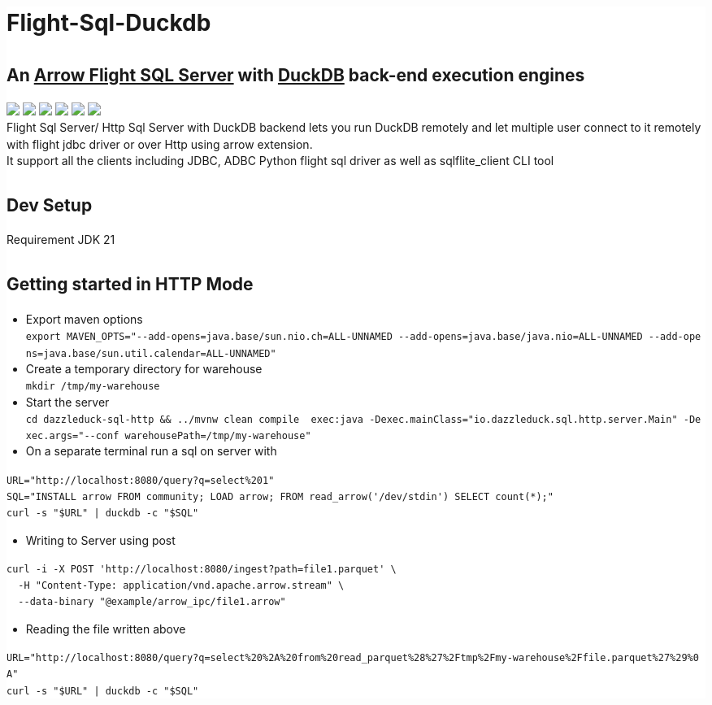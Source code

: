 # Flight-Sql-Duckdb

## An [Arrow Flight SQL Server](https://arrow.apache.org/docs/format/FlightSql.html) with [DuckDB](https://duckdb.org) back-end execution engines

[<img src="https://img.shields.io/badge/dockerhub-image-green.svg?logo=Docker">](https://hub.docker.com/r/voltrondata/sqlflite)
[<img src="https://img.shields.io/badge/Documentation-dev-yellow.svg?logo=">](https://arrow.apache.org/docs/format/FlightSql.html)
[<img src="https://img.shields.io/badge/Arrow%20JDBC%20Driver-download%20artifact-red?logo=Apache%20Maven">](https://search.maven.org/search?q=a:flight-sql-jdbc-driver)
[<img src="https://img.shields.io/badge/PyPI-Arrow%20ADBC%20Flight%20SQL%20driver-blue?logo=PyPI">](https://pypi.org/project/adbc-driver-flightsql/)
[<img src="https://img.shields.io/badge/PyPI-SQLFlite%20Ibis%20Backend-blue?logo=PyPI">](https://pypi.org/project/ibis-sqlflite/)
[<img src="https://img.shields.io/badge/PyPI-SQLFlite%20SQLAlchemy%20Dialect-blue?logo=PyPI">](https://pypi.org/project/sqlalchemy-sqlflite-adbc-dialect/)
<br> Flight Sql Server/ Http Sql Server with DuckDB backend lets you run DuckDB remotely and let multiple user connect to it remotely with flight jdbc driver or over Http using arrow extension.
<br> It support all the clients including JDBC, ADBC Python flight sql driver as well as sqlflite_client CLI tool

## Dev Setup
Requirement
JDK  21

## Getting started in HTTP Mode
- Export maven options <br>
  `export MAVEN_OPTS="--add-opens=java.base/sun.nio.ch=ALL-UNNAMED --add-opens=java.base/java.nio=ALL-UNNAMED --add-opens=java.base/sun.util.calendar=ALL-UNNAMED"`
- Create a temporary directory for warehouse <br>
  `mkdir /tmp/my-warehouse`
- Start the server <br>
  `cd dazzleduck-sql-http && ../mvnw clean compile  exec:java -Dexec.mainClass="io.dazzleduck.sql.http.server.Main" -Dexec.args="--conf warehousePath=/tmp/my-warehouse"`
- On a separate terminal run a sql on server with
```
URL="http://localhost:8080/query?q=select%201"
SQL="INSTALL arrow FROM community; LOAD arrow; FROM read_arrow('/dev/stdin') SELECT count(*);"
curl -s "$URL" | duckdb -c "$SQL"
```

- Writing to Server using post <br>
```
curl -i -X POST 'http://localhost:8080/ingest?path=file1.parquet' \
  -H "Content-Type: application/vnd.apache.arrow.stream" \
  --data-binary "@example/arrow_ipc/file1.arrow"
```
- Reading the file written above <br>
```
URL="http://localhost:8080/query?q=select%20%2A%20from%20read_parquet%28%27%2Ftmp%2Fmy-warehouse%2Ffile.parquet%27%29%0A"
curl -s "$URL" | duckdb -c "$SQL"
```
